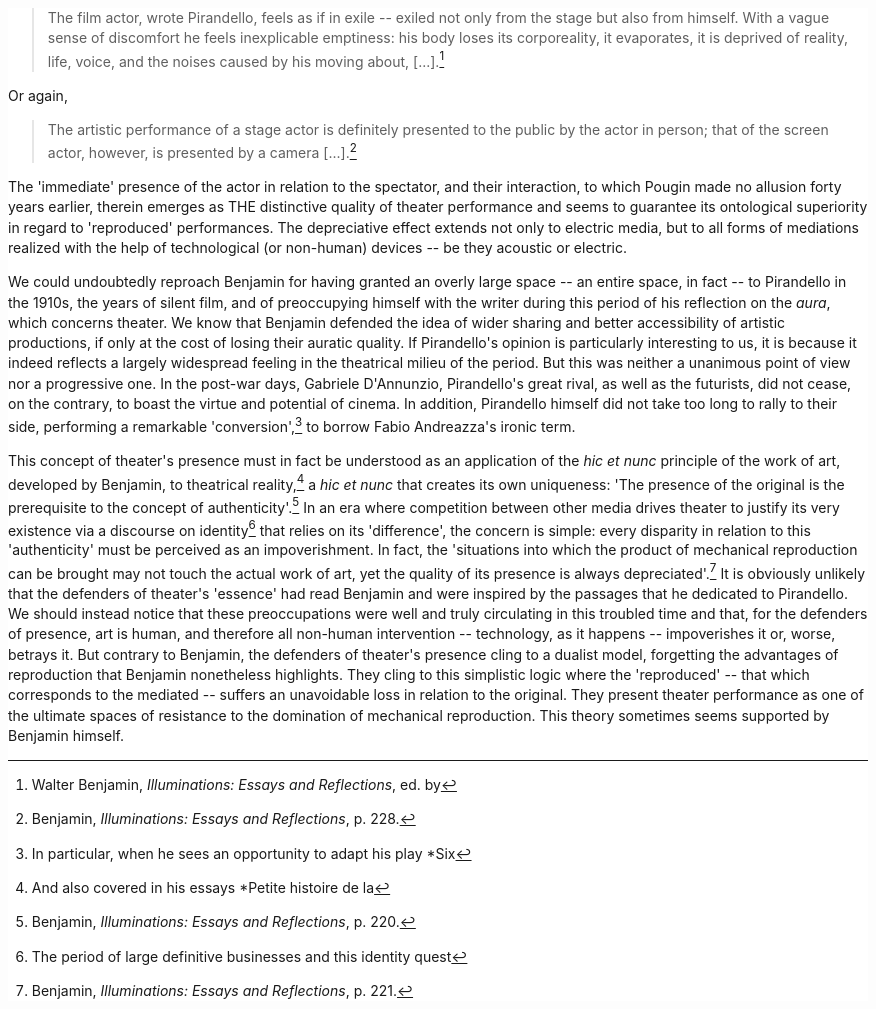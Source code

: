 > The film actor, wrote Pirandello, feels as if in exile -- exiled not
> only from the stage but also from himself. With a vague sense of
> discomfort he feels inexplicable emptiness: his body loses its
> corporeality, it evaporates, it is deprived of reality, life, voice,
> and the noises caused by his moving about, \[...\].[^30]

Or again,

> The artistic performance of a stage actor is definitely presented to
> the public by the actor in person; that of the screen actor, however,
> is presented by a camera \[...\].[^31]

The 'immediate' presence of the actor in relation to the spectator, and
their interaction, to which Pougin made no allusion forty years earlier,
therein emerges as THE distinctive quality of theater performance and
seems to guarantee its ontological superiority in regard to 'reproduced'
performances. The depreciative effect extends not only to electric
media, but to all forms of mediations realized with the help of
technological (or non-human) devices -- be they acoustic or electric.

We could undoubtedly reproach Benjamin for having granted an overly
large space -- an entire space, in fact -- to Pirandello in the 1910s,
the years of silent film, and of preoccupying himself with the writer
during this period of his reflection on the *aura*, which concerns
theater. We know that Benjamin defended the idea of wider sharing and
better accessibility of artistic productions, if only at the cost of
losing their auratic quality. If Pirandello's opinion is particularly
interesting to us, it is because it indeed reflects a largely widespread
feeling in the theatrical milieu of the period. But this was neither a
unanimous point of view nor a progressive one. In the post-war days,
Gabriele D'Annunzio, Pirandello's great rival, as well as the futurists,
did not cease, on the contrary, to boast the virtue and potential of
cinema. In addition, Pirandello himself did not take too long to rally
to their side, performing a remarkable 'conversion',[^32] to borrow
Fabio Andreazza's ironic term.

This concept of theater's presence must in fact be understood as an
application of the *hic et nunc* principle of the work of art, developed
by Benjamin, to theatrical reality,[^33] a *hic et nunc* that creates
its own uniqueness: 'The presence of the original is the prerequisite to
the concept of authenticity'.[^34] In an era where competition between
other media drives theater to justify its very existence via a discourse
on identity[^35] that relies on its 'difference', the concern is simple:
every disparity in relation to this 'authenticity' must be perceived as
an impoverishment. In fact, the 'situations into which the product of
mechanical reproduction can be brought may not touch the actual work of
art, yet the quality of its presence is always depreciated'.[^36] It is
obviously unlikely that the defenders of theater's 'essence' had read
Benjamin and were inspired by the passages that he dedicated to
Pirandello. We should instead notice that these preoccupations were well
and truly circulating in this troubled time and that, for the defenders
of presence, art is human, and therefore all non-human intervention --
technology, as it happens -- impoverishes it or, worse, betrays it. But
contrary to Benjamin, the defenders of theater's presence cling to a
dualist model, forgetting the advantages of reproduction that Benjamin
nonetheless highlights. They cling to this simplistic logic where the
'reproduced' -- that which corresponds to the mediated -- suffers an
unavoidable loss in relation to the original. They present theater
performance as one of the ultimate spaces of resistance to the
domination of mechanical reproduction. This theory sometimes seems
supported by Benjamin himself.


[^1]: Patrik Svensson, 'Envisioning the Digital Humanities', 6.1 (2012)
[^2]: For the definition of this expression, see Milad Doueihi, *Digital
[^3]: Jean Baudrillard, *Le crime parfait*, Paris: Editions Galilée,
[^4]: Karl R. Popper and Giancarlo Bosetti, *The Lesson of This Century:
[^5]: We deem it relevant in this instance to cite Marcello Vitali
[^6]: Janet Horowitz Murray, *Hamlet on the Holodeck: The Future of
[^7]: Henry Jenkins, *Convergence Culture: Where Old and New Media
[^8]: *Excommunication: Three Inquiries in Media and Mediation*, ed. by
[^9]: Carolyn Marvin, *When Old Technologies Were New: Thinking About
[^10]: Micheline Cambron and Marilou St-Pierre, 'Presse et ondes
[^11]: See Elizabeth L Eisentein, *The Printing Revolution in Early
[^12]: See, for example Mark Rose, *Authors and Owners : The Invention
[^13]: Roland Barthes, *Le bruissement de la langue*, Seuil, 1993,
[^14]: Doueihi, *Digital Cultures*.
[^15]: See, for example Geert Lovink, *Dark Fiber: Tracking Critical
[^16]: See, for example Gill Plimmer and Daniel Thomas, 'Network Rail's
[^17]: On the topicality of the performative paradigm in relation to the
[^18]: Available here:
[^19]: Freda Chapple and others, *Intermediality in Theatre and
[^20]: Chiel Kattenbelt, 'Theatre as the Art of the Performer and the
[^21]: Jonathan Sterne, *The Audible Past: Cultural Origins of Sound
[^22]: Intended as either long-distance transmission or recording, they
[^23]: The term, popularized by Walter Benjamin's momentous essay, was
[^24]: Mladen Dolar, *A Voice and Nothing More*, Cambridge, Mass: The
[^25]: Referring to Pythagoras's famous lessons given to his disciples,
[^26]: This concept is difficult to pin down, firstly because it is
[^27]: Arthur Pougin, *Dictionnaire Historique Et Pittoresque Du Théâtre
[^28]: The influence of the concept of *Gesamtkunstwerk* is defended by
[^29]: For which the English title is *Shoot!* (translated in 1927 by C.
[^30]: Walter Benjamin, *Illuminations: Essays and Reflections*, ed. by
[^31]: Benjamin, *Illuminations: Essays and Reflections*, p. 228.
[^32]: In particular, when he sees an opportunity to adapt his play *Six
[^33]: And also covered in his essays *Petite histoire de la
[^34]: Benjamin, *Illuminations: Essays and Reflections*, p. 220.
[^35]: The period of large definitive businesses and this identity quest
[^36]: Benjamin, *Illuminations: Essays and Reflections*, p. 221.
[^37]: Benjamin, *Illuminations: Essays and Reflections*, pp. 229-30.
[^38]: Benjamin, *Illuminations: Essays and Reflections*, p. 230.
[^39]: Peggy Phelan, *Unmarked: The Politics of Performance*, 1 édition,
[^40]: Philip Auslander, *Liveness: Performance in a Mediatized
[^41]: Paul Ricoeur, *Memory, History, Forgetting*, trans. by Kathleen
[^42]: PAUL RICOEUR, *Soi-même comme un autre*, POINTS, 2015.
[^43]: Ricoeur, *Memory, History, Forgetting*, p. 81.
[^44]: Ricoeur, *Memory, History, Forgetting*, p. 81.
[^45]: Ricoeur, *Memory, History, Forgetting*, p. 81.
[^46]: Peter Boenish, 'Mediation Unfinished: Choreographing
[^47]: Association of theater directors, stage managers and stage
[^48]: Pelisson, *Regie Theatrale et Mise En Scene*, Villeneuve d'Ascq,
[^49]: As in Maurice Maeterlinck's *The Blind* by Denis Marleau (2002).
[^50]: Gay McAuley, 'The Video Documentation of Theatrical Performance',
[^51]: *Writers at Work: The Paris Review Interviews: First Series*, ed.
[^52]: M Reason, *Documentation, Disappearance and the Representation of
[^53]: Reason, *Documentation, Disappearance and the Representation of
[^54]: This is what we described in chapter 4.
[^55]: Tracy C Davis and Thomas Postlewait, *Theatricality*, Cambridge;
[^56]: *Performativity and Performance*, ed. by Andrew Parker, Eve
[^57]: Roland Barthes, 'Le théâtre de Baudelaire', in *Essais
[^58]: Maurice Merleau-Ponty, *Phenomenology of Perception*, London, New
[^59]: Michael Fried, *Art and Objecthood: Essays and Reviews*, Chicago:
[^60]: Jacques Rancière, *Le partage du sensible: esthétique et
[^61]: Among other texts by Karen Barad, see Barad, *Meeting the
[^62]: Josette Feral, 'Les paradoxes de la théâtralité',